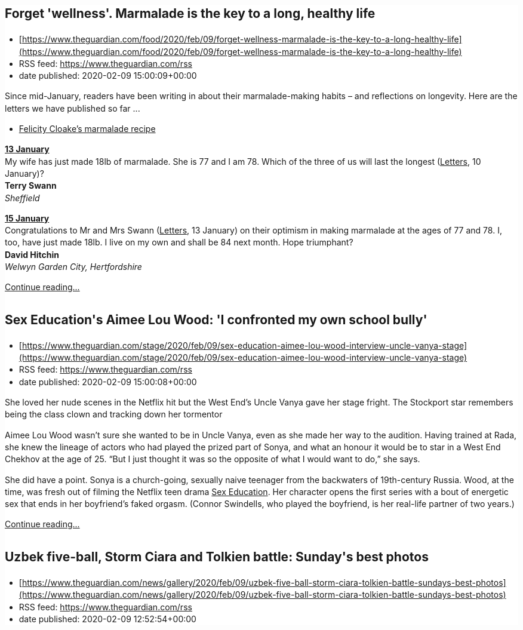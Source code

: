 ## Forget 'wellness'. Marmalade is the key to a long, healthy life
 - [https://www.theguardian.com/food/2020/feb/09/forget-wellness-marmalade-is-the-key-to-a-long-healthy-life](https://www.theguardian.com/food/2020/feb/09/forget-wellness-marmalade-is-the-key-to-a-long-healthy-life)
 - RSS feed: https://www.theguardian.com/rss
 - date published: 2020-02-09 15:00:09+00:00

<p>Since mid-January, readers have been writing in about their marmalade-making habits – and reflections on longevity. Here are the letters we have published so far ...</p><ul><li><a href="https://www.theguardian.com/lifeandstyle/2018/feb/12/marmalade-recipe-seville-oranges-felicity-cloake">Felicity Cloake’s marmalade recipe</a></li></ul><p><strong><a href="https://www.theguardian.com/theguardian/2020/jan/12/wolverhampton-wanderers-city-stew">13 January</a><br /></strong>My wife has just made 18lb of marmalade. She is 77 and I am 78. Which of the three of us will last the longest (<a href="https://www.theguardian.com/politics/2020/jan/09/getting-to-know-your-worst-enemy" title="">Letters</a>, 10 January)?<br /><strong>Terry Swann</strong><br /><em>Sheffield</em></p><p><strong><a href="https://www.theguardian.com/food/2020/jan/14/never-too-old-to-be-making-marmalade">15 January</a><br /></strong>Congratulations to Mr and Mrs Swann (<a href="https://www.theguardian.com/theguardian/2020/jan/12/wolverhampton-wanderers-city-stew" title="">Letters</a>, 13 January) on their optimism in making marmalade at the ages of 77 and 78. I, too, have just made 18lb. I live on my own and shall be 84 next month. Hope triumphant?<br /><strong>David Hitchin</strong><br /><em>Welwyn Garden City, Hertfordshire</em></p> <a href="https://www.theguardian.com/food/2020/feb/09/forget-wellness-marmalade-is-the-key-to-a-long-healthy-life">Continue reading...</a>

## Sex Education's Aimee Lou Wood: 'I confronted my own school bully'
 - [https://www.theguardian.com/stage/2020/feb/09/sex-education-aimee-lou-wood-interview-uncle-vanya-stage](https://www.theguardian.com/stage/2020/feb/09/sex-education-aimee-lou-wood-interview-uncle-vanya-stage)
 - RSS feed: https://www.theguardian.com/rss
 - date published: 2020-02-09 15:00:08+00:00

<p>She loved her nude scenes in the Netflix hit but the West End’s Uncle Vanya gave her stage fright. The Stockport star remembers being the class clown and tracking down her tormentor </p><p>Aimee Lou Wood wasn’t sure she wanted to be in Uncle Vanya, even as she made her way to the audition. Having trained at Rada, she knew the lineage of actors who had played the prized part of Sonya, and what an honour it would be to star in a West End Chekhov at the age of 25. “But I just thought it was so the opposite of what I would want to do,” she says.</p><p>She did have a point. Sonya is a church-going, sexually naive teenager from the backwaters of 19th-century Russia. Wood, at the time, was fresh out of filming the Netflix teen drama <a href="https://www.theguardian.com/tv-and-radio/2020/jan/11/sex-education-season-two">Sex Education</a>. Her character opens the first series with a bout of energetic sex that ends in her boyfriend’s faked orgasm. (Connor Swindells, who played the boyfriend, is her real-life partner of two years.)</p> <a href="https://www.theguardian.com/stage/2020/feb/09/sex-education-aimee-lou-wood-interview-uncle-vanya-stage">Continue reading...</a>

## Uzbek five-ball, Storm Ciara and Tolkien battle: Sunday's best photos
 - [https://www.theguardian.com/news/gallery/2020/feb/09/uzbek-five-ball-storm-ciara-tolkien-battle-sundays-best-photos](https://www.theguardian.com/news/gallery/2020/feb/09/uzbek-five-ball-storm-ciara-tolkien-battle-sundays-best-photos)
 - RSS feed: https://www.theguardian.com/rss
 - date published: 2020-02-09 12:52:54+00:00
